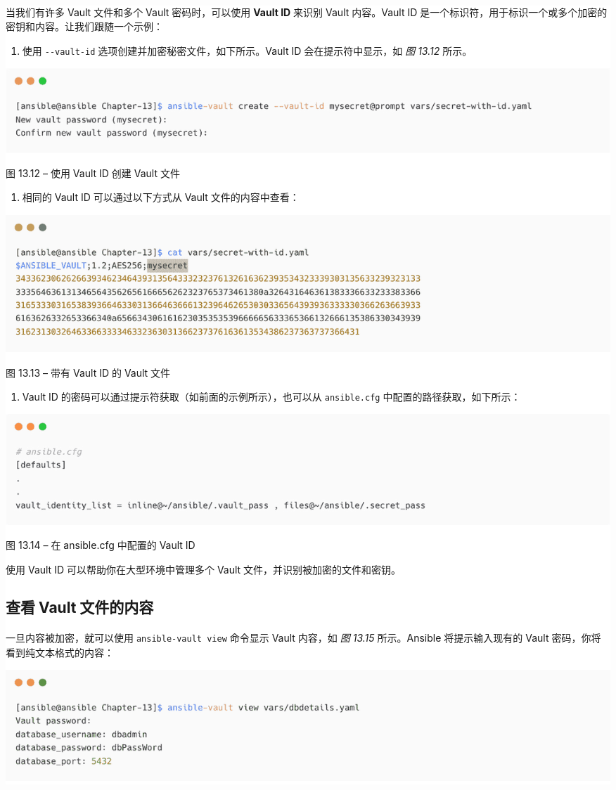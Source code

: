 当我们有许多 Vault 文件和多个 Vault 密码时，可以使用 **Vault ID** 来识别 Vault 内容。Vault ID 是一个标识符，用于标识一个或多个加密的密钥和内容。让我们跟随一个示例：

1.  使用 `--vault-id` 选项创建并加密秘密文件，如下所示。Vault ID 会在提示符中显示，如 *图 13.12* 所示。

![图 13.12 – 使用 Vault ID 创建 Vault 文件](img/B18383_13_12.jpg)

图 13.12 – 使用 Vault ID 创建 Vault 文件

1.  相同的 Vault ID 可以通过以下方式从 Vault 文件的内容中查看：

![图 13.13 – 带有 Vault ID 的 Vault 文件](img/B18383_13_13.jpg)

图 13.13 – 带有 Vault ID 的 Vault 文件

1.  Vault ID 的密码可以通过提示符获取（如前面的示例所示），也可以从 `ansible.cfg` 中配置的路径获取，如下所示：

![图 13.14 – 在 ansible.cfg 中配置的 Vault ID](img/B18383_13_14.jpg)

图 13.14 – 在 ansible.cfg 中配置的 Vault ID

使用 Vault ID 可以帮助你在大型环境中管理多个 Vault 文件，并识别被加密的文件和密钥。

## 查看 Vault 文件的内容

一旦内容被加密，就可以使用 `ansible-vault view` 命令显示 Vault 内容，如 *图 13.15* 所示。Ansible 将提示输入现有的 Vault 密码，你将看到纯文本格式的内容：

![图 13.15 – 显示 Vault 内容](img/B18383_13_15.jpg)
